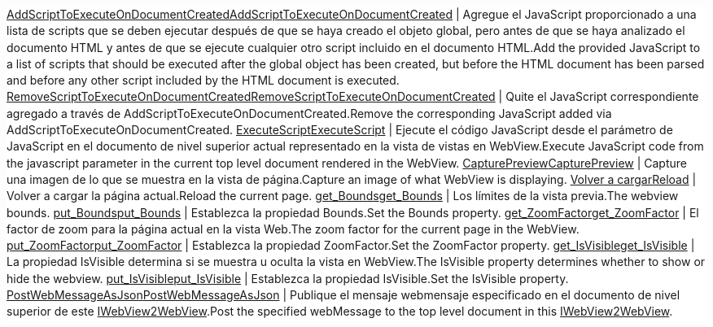 [<span data-ttu-id="d2aae-169">AddScriptToExecuteOnDocumentCreated</span><span class="sxs-lookup"><span data-stu-id="d2aae-169">AddScriptToExecuteOnDocumentCreated</span></span>](#addscripttoexecuteondocumentcreated) | <span data-ttu-id="d2aae-170">Agregue el JavaScript proporcionado a una lista de scripts que se deben ejecutar después de que se haya creado el objeto global, pero antes de que se haya analizado el documento HTML y antes de que se ejecute cualquier otro script incluido en el documento HTML.</span><span class="sxs-lookup"><span data-stu-id="d2aae-170">Add the provided JavaScript to a list of scripts that should be executed after the global object has been created, but before the HTML document has been parsed and before any other script included by the HTML document is executed.</span></span>
[<span data-ttu-id="d2aae-171">RemoveScriptToExecuteOnDocumentCreated</span><span class="sxs-lookup"><span data-stu-id="d2aae-171">RemoveScriptToExecuteOnDocumentCreated</span></span>](#removescripttoexecuteondocumentcreated) | <span data-ttu-id="d2aae-172">Quite el JavaScript correspondiente agregado a través de AddScriptToExecuteOnDocumentCreated.</span><span class="sxs-lookup"><span data-stu-id="d2aae-172">Remove the corresponding JavaScript added via AddScriptToExecuteOnDocumentCreated.</span></span>
[<span data-ttu-id="d2aae-173">ExecuteScript</span><span class="sxs-lookup"><span data-stu-id="d2aae-173">ExecuteScript</span></span>](#executescript) | <span data-ttu-id="d2aae-174">Ejecute el código JavaScript desde el parámetro de JavaScript en el documento de nivel superior actual representado en la vista de vistas en WebView.</span><span class="sxs-lookup"><span data-stu-id="d2aae-174">Execute JavaScript code from the javascript parameter in the current top level document rendered in the WebView.</span></span>
[<span data-ttu-id="d2aae-175">CapturePreview</span><span class="sxs-lookup"><span data-stu-id="d2aae-175">CapturePreview</span></span>](#capturepreview) | <span data-ttu-id="d2aae-176">Capture una imagen de lo que se muestra en la vista de página.</span><span class="sxs-lookup"><span data-stu-id="d2aae-176">Capture an image of what WebView is displaying.</span></span>
[<span data-ttu-id="d2aae-177">Volver a cargar</span><span class="sxs-lookup"><span data-stu-id="d2aae-177">Reload</span></span>](#reload) | <span data-ttu-id="d2aae-178">Volver a cargar la página actual.</span><span class="sxs-lookup"><span data-stu-id="d2aae-178">Reload the current page.</span></span>
[<span data-ttu-id="d2aae-179">get_Bounds</span><span class="sxs-lookup"><span data-stu-id="d2aae-179">get_Bounds</span></span>](#get_bounds) | <span data-ttu-id="d2aae-180">Los límites de la vista previa.</span><span class="sxs-lookup"><span data-stu-id="d2aae-180">The webview bounds.</span></span>
[<span data-ttu-id="d2aae-181">put_Bounds</span><span class="sxs-lookup"><span data-stu-id="d2aae-181">put_Bounds</span></span>](#put_bounds) | <span data-ttu-id="d2aae-182">Establezca la propiedad Bounds.</span><span class="sxs-lookup"><span data-stu-id="d2aae-182">Set the Bounds property.</span></span>
[<span data-ttu-id="d2aae-183">get_ZoomFactor</span><span class="sxs-lookup"><span data-stu-id="d2aae-183">get_ZoomFactor</span></span>](#get_zoomfactor) | <span data-ttu-id="d2aae-184">El factor de zoom para la página actual en la vista Web.</span><span class="sxs-lookup"><span data-stu-id="d2aae-184">The zoom factor for the current page in the WebView.</span></span>
[<span data-ttu-id="d2aae-185">put_ZoomFactor</span><span class="sxs-lookup"><span data-stu-id="d2aae-185">put_ZoomFactor</span></span>](#put_zoomfactor) | <span data-ttu-id="d2aae-186">Establezca la propiedad ZoomFactor.</span><span class="sxs-lookup"><span data-stu-id="d2aae-186">Set the ZoomFactor property.</span></span>
[<span data-ttu-id="d2aae-187">get_IsVisible</span><span class="sxs-lookup"><span data-stu-id="d2aae-187">get_IsVisible</span></span>](#get_isvisible) | <span data-ttu-id="d2aae-188">La propiedad IsVisible determina si se muestra u oculta la vista en WebView.</span><span class="sxs-lookup"><span data-stu-id="d2aae-188">The IsVisible property determines whether to show or hide the webview.</span></span>
[<span data-ttu-id="d2aae-189">put_IsVisible</span><span class="sxs-lookup"><span data-stu-id="d2aae-189">put_IsVisible</span></span>](#put_isvisible) | <span data-ttu-id="d2aae-190">Establezca la propiedad IsVisible.</span><span class="sxs-lookup"><span data-stu-id="d2aae-190">Set the IsVisible property.</span></span>
[<span data-ttu-id="d2aae-191">PostWebMessageAsJson</span><span class="sxs-lookup"><span data-stu-id="d2aae-191">PostWebMessageAsJson</span></span>](#postwebmessageasjson) | <span data-ttu-id="d2aae-192">Publique el mensaje webmensaje especificado en el documento de nivel superior de este [IWebView2WebView]().</span><span class="sxs-lookup"><span data-stu-id="d2aae-192">Post the specified webMessage to the top level document in this [IWebView2WebView]().</span></span>